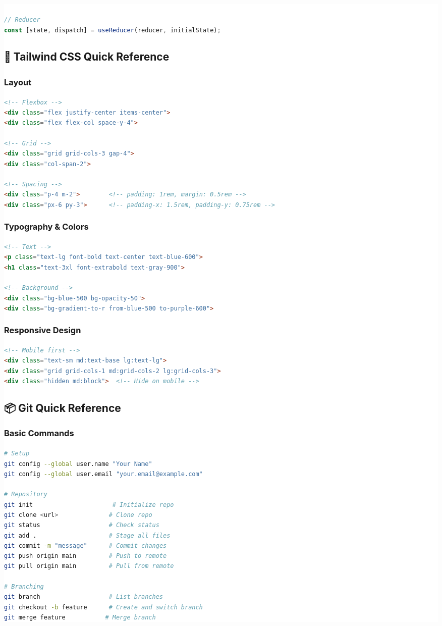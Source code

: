 ```jsx

// Reducer
const [state, dispatch] = useReducer(reducer, initialState);
```

## 🎨 Tailwind CSS Quick Reference

### Layout
```html
<!-- Flexbox -->
<div class="flex justify-center items-center">
<div class="flex flex-col space-y-4">

<!-- Grid -->
<div class="grid grid-cols-3 gap-4">
<div class="col-span-2">

<!-- Spacing -->
<div class="p-4 m-2">        <!-- padding: 1rem, margin: 0.5rem -->
<div class="px-6 py-3">      <!-- padding-x: 1.5rem, padding-y: 0.75rem -->
```

### Typography & Colors
```html
<!-- Text -->
<p class="text-lg font-bold text-center text-blue-600">
<h1 class="text-3xl font-extrabold text-gray-900">

<!-- Background -->
<div class="bg-blue-500 bg-opacity-50">
<div class="bg-gradient-to-r from-blue-500 to-purple-600">
```

### Responsive Design
```html
<!-- Mobile first -->
<div class="text-sm md:text-base lg:text-lg">
<div class="grid grid-cols-1 md:grid-cols-2 lg:grid-cols-3">
<div class="hidden md:block">  <!-- Hide on mobile -->
```

## 📦 Git Quick Reference

### Basic Commands
```bash
# Setup
git config --global user.name "Your Name"
git config --global user.email "your.email@example.com"

# Repository
git init                      # Initialize repo
git clone <url>              # Clone repo
git status                   # Check status
git add .                    # Stage all files
git commit -m "message"      # Commit changes
git push origin main         # Push to remote
git pull origin main         # Pull from remote

# Branching
git branch                   # List branches
git checkout -b feature      # Create and switch branch
git merge feature           # Merge branch
```